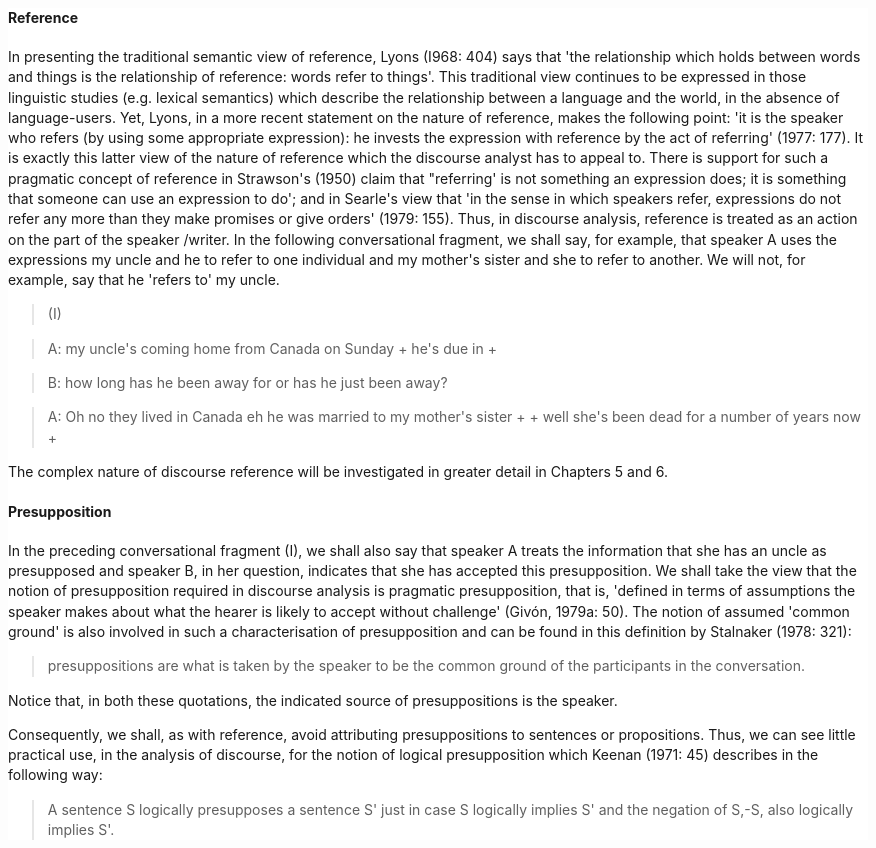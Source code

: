 #### Reference

In presenting the traditional semantic view of reference, Lyons (I968: 404) says that 'the relationship which holds between words and things is the relationship of reference: words refer to things'.
This traditional view continues to be expressed in those linguistic studies (e.g. lexical semantics) which describe the relationship between a language and the world, in the absence of language-users.
Yet, Lyons, in a more recent statement on the nature of reference, makes the following point: 'it is the speaker who refers (by using some appropriate expression): he invests the expression with reference by the act of referring' (1977: 177).
It is exactly this latter view of the nature of reference which the discourse analyst has to appeal to.
There is support for such a pragmatic concept of reference in Strawson's (1950) claim that "referring' is not something an expression does; it is something that someone can use an expression to do'; and in Searle's view that 'in the sense in which speakers refer, expressions do not refer any more than they make promises or give orders' (1979: 155).
Thus, in discourse analysis, reference is treated as an action on the part of the speaker /writer.
In the following conversational fragment, we shall say, for example, that speaker A uses the expressions my uncle and he to refer to one individual and my mother's sister and she to refer to another.
We will not, for example, say that he 'refers to' my uncle.

> (I)

> A: my uncle's coming home from Canada on Sunday + he's due in +

> B: how long has he been away for or has he just been away?

> A: Oh no they lived in Canada eh he was married to my mother's sister + + well she's been dead for a number of years now +

The complex nature of discourse reference will be investigated in greater detail in Chapters 5 and 6.

#### Presupposition

In the preceding conversational fragment (I), we shall also say that speaker A treats the information that she has an uncle as presupposed and speaker B, in her question, indicates that she has accepted this presupposition.
We shall take the view that the notion of presupposition required in discourse analysis is pragmatic presupposition, that is, 'defined in terms of assumptions the speaker makes about what the hearer is likely to accept without challenge' (Givón, 1979a: 50).
The notion of assumed 'common ground' is also involved in such a characterisation of presupposition and can be found in this definition by Stalnaker (1978: 321):

> presuppositions are what is taken by the speaker to be the common ground of the participants in the conversation.

Notice that, in both these quotations, the indicated source of presuppositions is the speaker.

Consequently, we shall, as with reference, avoid attributing presuppositions to sentences or propositions.
Thus, we can see little practical use, in the analysis of discourse, for the notion of logical presupposition which Keenan (1971: 45) describes in the following way:

> A sentence S logically presupposes a sentence S' just in case S logically implies S' and the negation of S,-S, also logically implies S'.
